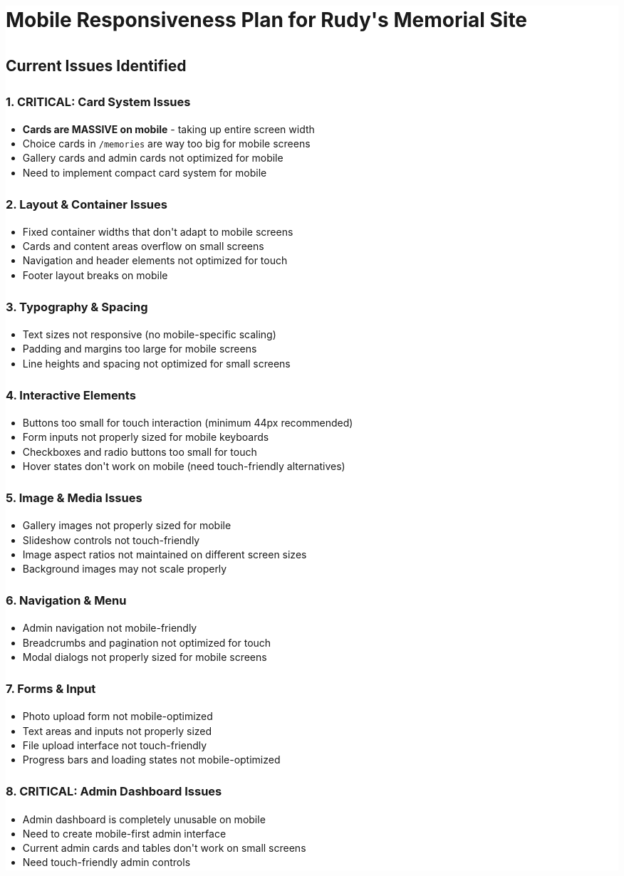 # Mobile Responsiveness Plan for Rudy's Memorial Site

## Current Issues Identified

### 1. **CRITICAL: Card System Issues**
- **Cards are MASSIVE on mobile** - taking up entire screen width
- Choice cards in `/memories` are way too big for mobile screens
- Gallery cards and admin cards not optimized for mobile
- Need to implement compact card system for mobile

### 2. **Layout & Container Issues**
- Fixed container widths that don't adapt to mobile screens
- Cards and content areas overflow on small screens
- Navigation and header elements not optimized for touch
- Footer layout breaks on mobile

### 3. **Typography & Spacing**
- Text sizes not responsive (no mobile-specific scaling)
- Padding and margins too large for mobile screens
- Line heights and spacing not optimized for small screens

### 4. **Interactive Elements**
- Buttons too small for touch interaction (minimum 44px recommended)
- Form inputs not properly sized for mobile keyboards
- Checkboxes and radio buttons too small for touch
- Hover states don't work on mobile (need touch-friendly alternatives)

### 5. **Image & Media Issues**
- Gallery images not properly sized for mobile
- Slideshow controls not touch-friendly
- Image aspect ratios not maintained on different screen sizes
- Background images may not scale properly

### 6. **Navigation & Menu**
- Admin navigation not mobile-friendly
- Breadcrumbs and pagination not optimized for touch
- Modal dialogs not properly sized for mobile screens

### 7. **Forms & Input**
- Photo upload form not mobile-optimized
- Text areas and inputs not properly sized
- File upload interface not touch-friendly
- Progress bars and loading states not mobile-optimized

### 8. **CRITICAL: Admin Dashboard Issues**
- Admin dashboard is completely unusable on mobile
- Need to create mobile-first admin interface
- Current admin cards and tables don't work on small screens
- Need touch-friendly admin controls
